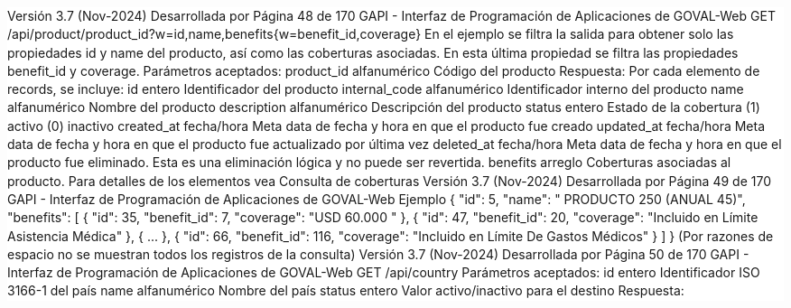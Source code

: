 Versión 3.7 (Nov-2024) Desarrollada por Página 48 de 170
GAPI - Interfaz de Programación
de Aplicaciones de GOVAL-Web
GET /api/product/product_id?w=id,name,benefits{w=benefit_id,coverage}
En el ejemplo se filtra la salida para obtener solo las propiedades id y name del
producto, así como las coberturas asociadas. En esta última propiedad se filtra
las propiedades benefit_id y coverage.
Parámetros aceptados:
product_id alfanumérico Código del producto
Respuesta:
Por cada elemento de records, se incluye:
id entero Identificador del producto
internal_code alfanumérico Identificador interno del producto
name alfanumérico Nombre del producto
description alfanumérico Descripción del producto
status entero Estado de la cobertura (1) activo (0) inactivo
created_at fecha/hora Meta data de fecha y hora en que el
producto fue creado
updated_at fecha/hora Meta data de fecha y hora en que el
producto fue actualizado por última vez
deleted_at fecha/hora Meta data de fecha y hora en que el
producto fue eliminado. Esta es una
eliminación lógica y no puede ser revertida.
benefits arreglo Coberturas asociadas al producto. Para
detalles de los elementos vea Consulta de
coberturas
Versión 3.7 (Nov-2024) Desarrollada por Página 49 de 170
GAPI - Interfaz de Programación
de Aplicaciones de GOVAL-Web
Ejemplo
{
"id": 5,
"name": " PRODUCTO 250 (ANUAL 45)",
"benefits": [
{
"id": 35,
"benefit_id": 7,
"coverage": "USD 60.000 "
},
{
"id": 47,
"benefit_id": 20,
"coverage": "Incluido en Límite Asistencia Médica"
},
{
...
},
{
"id": 66,
"benefit_id": 116,
"coverage": "Incluido en Límite De Gastos Médicos"
}
]
}
(Por razones de espacio no se muestran todos los registros de la consulta)
Versión 3.7 (Nov-2024) Desarrollada por Página 50 de 170
GAPI - Interfaz de Programación
de Aplicaciones de GOVAL-Web
GET /api/country
Parámetros aceptados:
id entero Identificador ISO 3166-1 del país
name alfanumérico Nombre del país
status entero Valor activo/inactivo para el destino
Respuesta: